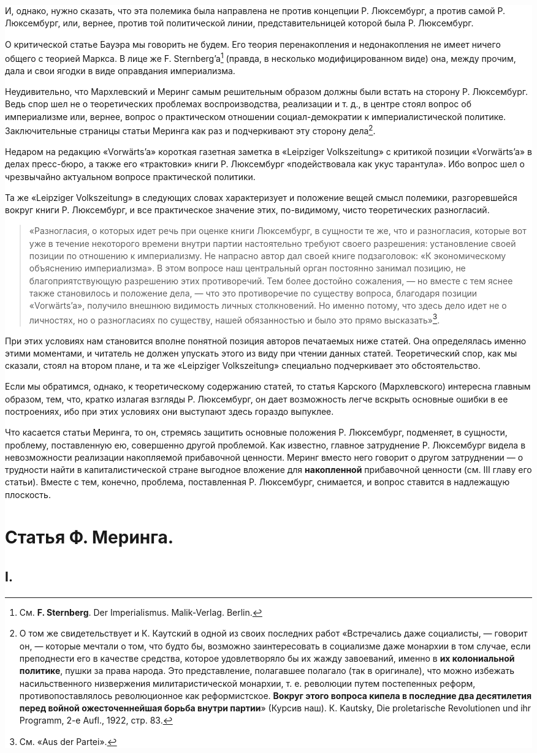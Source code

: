 И, однако, нужно сказать, что эта полемика была направлена не против концепции Р. Люксембург, а против самой Р. Люксембург, или, вернее, против той политической линии, представительницей которой была Р. Люксембург.

О критической статье Бауэра мы говорить не будем. Его теория перенакопления и недонакопления не имеет ничего общего с теорией Маркса. В лице же F. Sternberg’a[^3] (правда, в несколько модифицированном виде) она, между прочим, дала и свои ягодки в виде оправдания империализма.

[^3]:  См. **F. Sternberg**. Der Imperialismus. Malik-Verlag. Berlin.

Неудивительно, что Мархлевский и Меринг самым решительным образом должны были встать на сторону Р. Люксембург. Ведь спор шел не о теоретических проблемах воспроизводства, реализации и т. д., в центре стоял вопрос об империализме или, вернее, вопрос о практическом отношении социал-демократии к империалистической политике. Заключительные страницы статьи Меринга как раз и подчеркивают эту сторону дела[^4].

[^4]: О том же свидетельствует и К. Каутский в одной из своих последних работ «Встречались даже социалисты, — говорит он, — которые мечтали о том, что будто бы, возможно заинтересовать в социализме даже монархии в том случае, если преподнести его в качестве средства, которое удовлетворяло бы их жажду завоеваний, именно в **их колониальной политике**, пушки за права народа. Это представление, полагавшее полагало (так в оригинале), что можно избежать насильственного низвержения милитаристической монархии, т. е. революции путем постепенных реформ, противопоставлялось революционное как реформистское. **Вокруг этого вопроса кипела в последние два десятилетия перед войной ожесточеннейшая борьба внутри партии**» (Курсив наш). К. Kautsky, Die proletarische Revolutionen und ihr Programm, 2-e Aufl., 1922, стр. 83.

Недаром на редакцию «Vorwärts’a» короткая газетная заметка в «Leipziger Volkszeitung» с критикой позиции «Vorwärts’a» в делах пресс-бюро, а также его «трактовки» книги Р. Люксембург «подействовала как укус тарантула». Ибо вопрос шел о чрезвычайно актуальном вопросе практической политики.

Та же «Leipziger Volkszeitung» в следующих словах характеризует и положение вещей смысл полемики, разгоревшейся вокруг книги Р. Люксембург, и все практическое значение этих, по-видимому, чисто теоретических разногласий.

> «Разногласия, о которых идет речь при оценке книги Люксембург, в сущности те же, что и разногласия, которые вот уже в течение некоторого времени внутри партии настоятельно требуют своего разрешения: установление своей позиции по отношению к империализму. Не напрасно автор дал своей книге подзаголовок: «К экономическому объяснению империализма». В этом вопросе наш центральный орган постоянно занимал позицию, не благоприятствующую разрешению этих противоречий. Тем более достойно сожаления, — но вместе с тем яснее также становилось и положение дела, — что это противоречие по существу вопроса, благодаря позиции «Vorwärts’a», получило внешнюю видимость личных столкновений. Но именно потому, что здесь дело идет не о личностях, но о разногласиях по существу, нашей обязанностью и было это прямо высказать»[^5].

[^5]: См. «Aus der Partei».

При этих условиях нам становится вполне понятной позиция авторов печатаемых ниже статей. Она определялась именно этими моментами, и читатель не должен упускать этого из виду при чтении данных статей. Теоретический спор, как мы сказали, стоял на втором плане, и та же «Leipziger Volkszeitung» специально подчеркивает это обстоятельство.

Если мы обратимся, однако, к теоретическому содержанию статей, то статья Карского (Мархлевского) интересна главным образом, тем, что, кратко излагая взгляды Р. Люксембург, он дает возможность легче вскрыть основные ошибки в ее построениях, ибо при этих условиях они выступают здесь гораздо выпуклее.

Что касается статьи Меринга, то он, стремясь защитить основные положения Р. Люксембург, подменяет, в сущности, проблему, поставленную ею, совершенно другой проблемой. Kaк известно, главное затруднение Р. Люксембург видела в невозможности реализации накопляемой прибавочной ценности. Меринг вместо него говорит о другом затруднении — о трудности найти в капиталистической стране выгодное вложение для **накопленной** прибавочной ценности (см. III главу его статьи). Вместе с тем, конечно, проблема, поставленная Р. Люксембург, снимается, и вопрос ставится в надлежащую плоскость.

# Статья Ф. Меринга.

## I.


[^1]: Эти статьи приложены к русскому изданию «Накопления капитала» Р. Люксембург. (См. Ill издание).
[^2]: См. «Aus der Partei» — письмо Ю. Карского и Ф. Меринга в «Leipziger volkszeitung» 21 февраля 1913 г.
[^6]: См. **Роза Люксембург**, Накопление капитала, русский перевод Ш. Дволайцкого, 3-е изд., стр. 489—490.